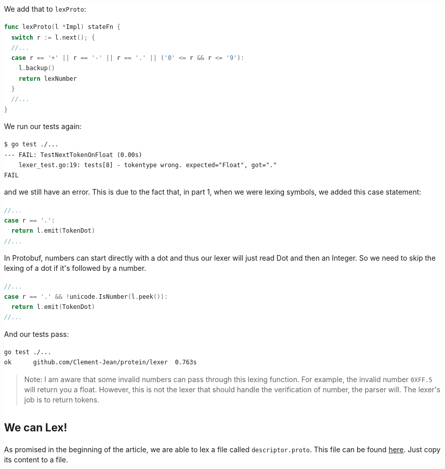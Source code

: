We add that to `lexProto`:

```go lexer/impl.go
func lexProto(l *Impl) stateFn {
  switch r := l.next(); {
  //...
  case r == '+' || r == '-' || r == '.' || ('0' <= r && r <= '9'):
    l.backup()
    return lexNumber
  }
  //...
}
```

We run our tests again:

```shell
$ go test ./...
--- FAIL: TestNextTokenOnFloat (0.00s)
    lexer_test.go:19: tests[8] - tokentype wrong. expected="Float", got="."
FAIL
```

and we still have an error. This is due to the fact that, in part 1, when we were lexing symbols, we added this case statement:

```go lexer/impl.go
//...
case r == '.':
  return l.emit(TokenDot)
//...
```

In Protobuf, numbers can start directly with a dot and thus our lexer will just read Dot and then an Integer. So we need to skip the lexing of a dot if it's followed by a number.

```go lexer/impl.go
//...
case r == '.' && !unicode.IsNumber(l.peek()):
  return l.emit(TokenDot)
//...
```

And our tests pass:

```shell
go test ./...
ok      github.com/Clement-Jean/protein/lexer  0.763s
```

> Note: I am aware that some invalid numbers can pass through this lexing function. For example, the invalid number `0XFF.5` will return you a float. However, this is not the lexer that should handle the verification of number, the parser will. The lexer's job is to return tokens.

## We can Lex!

As promised in the beginning of the article, we are able to lex a file called `descriptor.proto`. This file can be found [here](https://github.com/protocolbuffers/protobuf/blob/main/src/google/protobuf/descriptor.proto). Just copy its content to a file.
